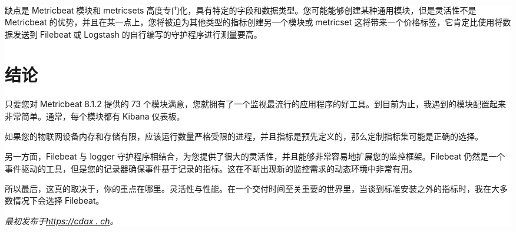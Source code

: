缺点是 Metricbeat 模块和 metricsets 高度专门化，具有特定的字段和数据类型。您可能能够创建某种通用模块，但是灵活性不是 Metricbeat 的优势，并且在某一点上，您将被迫为其他类型的指标创建另一个模块或 metricset 这将带来一个价格标签，它肯定比使用将数据发送到 Filebeat 或 Logstash 的自行编写的守护程序进行测量要高。

# 结论

只要您对 Metricbeat 8.1.2 提供的 73 个模块满意，您就拥有了一个监视最流行的应用程序的好工具。到目前为止，我遇到的模块配置起来非常简单。通常，每个模块都有 Kibana 仪表板。

如果您的物联网设备内存和存储有限，应该运行数量严格受限的进程，并且指标是预先定义的，那么定制指标集可能是正确的选择。

另一方面，Filebeat 与 logger 守护程序相结合，为您提供了很大的灵活性，并且能够非常容易地扩展您的监控框架。Filebeat 仍然是一个事件驱动的工具，但是您的记录器确保事件基于记录的指标。这在不断出现新的监控需求的动态环境中非常有用。

所以最后，这真的取决于，你的重点在哪里。灵活性与性能。在一个交付时间至关重要的世界里，当谈到标准安装之外的指标时，我在大多数情况下会选择 Filebeat。

*最初发布于*[*https://cdax . ch*](https://cdax.ch/2022/04/17/elasticsearch-beats-workshop-4-metricbeat-versus-filebeat/)*。*